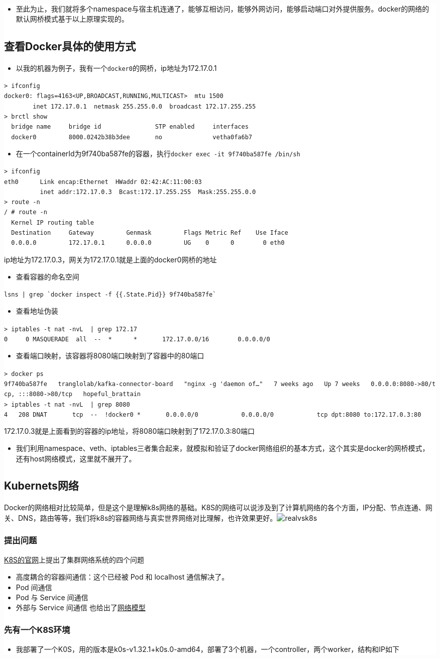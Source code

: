 * 至此为止，我们就将多个namespace与宿主机连通了，能够互相访问，能够外网访问，能够启动端口对外提供服务。docker的网络的默认网桥模式基于以上原理实现的。

## 查看Docker具体的使用方式
* 以我的机器为例子，我有一个`docker0`的网桥，ip地址为172.17.0.1
```
> ifconfig
docker0: flags=4163<UP,BROADCAST,RUNNING,MULTICAST>  mtu 1500
        inet 172.17.0.1  netmask 255.255.0.0  broadcast 172.17.255.255
> brctl show
  bridge name     bridge id               STP enabled     interfaces
  docker0         8000.0242b38b3dee       no              vetha0fa6b7
```
* 在一个containerId为9f740ba587fe的容器，执行`docker exec -it 9f740ba587fe /bin/sh`
```
> ifconfig
eth0      Link encap:Ethernet  HWaddr 02:42:AC:11:00:03  
          inet addr:172.17.0.3  Bcast:172.17.255.255  Mask:255.255.0.0
> route -n
/ # route -n
  Kernel IP routing table
  Destination     Gateway         Genmask         Flags Metric Ref    Use Iface
  0.0.0.0         172.17.0.1      0.0.0.0         UG    0      0        0 eth0
```
ip地址为172.17.0.3，网关为172.17.0.1就是上面的docker0网桥的地址
* 查看容器的命名空间
```
lsns | grep `docker inspect -f {{.State.Pid}} 9f740ba587fe`
```
* 查看地址伪装
```
> iptables -t nat -nvL  | grep 172.17
0     0 MASQUERADE  all  --  *      *       172.17.0.0/16        0.0.0.0/0   
```
* 查看端口映射，该容器将8080端口映射到了容器中的80端口
```
> docker ps 
9f740ba587fe   tranglolab/kafka-connector-board   "nginx -g 'daemon of…"   7 weeks ago   Up 7 weeks   0.0.0.0:8080->80/tcp, :::8080->80/tcp   hopeful_brattain
> iptables -t nat -nvL  | grep 8080
4   208 DNAT       tcp  --  !docker0 *       0.0.0.0/0            0.0.0.0/0            tcp dpt:8080 to:172.17.0.3:80
```
172.17.0.3就是上面看到的容器的ip地址，将8080端口映射到了172.17.0.3:80端口
* 我们利用namespace、veth、iptables三者集合起来，就模拟和验证了docker网络组织的基本方式，这个其实是docker的网桥模式，还有host网络模式，这里就不展开了。

## Kubernets网络
Docker的网络相对比较简单，但是这个是理解k8s网络的基础。K8S的网络可以说涉及到了计算机网络的各个方面，IP分配、节点连通、网关、DNS，路由等等，我们将k8s的容器网络与真实世界网络对比理解，也许效果更好。![realvsk8s](./assets/container-network/TwoStickmenTalking.gif)

### 提出问题
[K8S的官网](https://kubernetes.io/zh-cn/docs/concepts/cluster-administration/networking/)上提出了集群网络系统的四个问题
* 高度耦合的容器间通信：这个已经被 Pod 和 localhost 通信解决了。
* Pod 间通信
* Pod 与 Service 间通信
* 外部与 Service 间通信
也给出了[网络模型](https://kubernetes.io/zh-cn/docs/concepts/services-networking/)
### 先有一个K8S环境
* 我部署了一个K0S，用的版本是k0s-v1.32.1+k0s.0-amd64，部署了3个机器，一个controller，两个worker，结构和IP如下